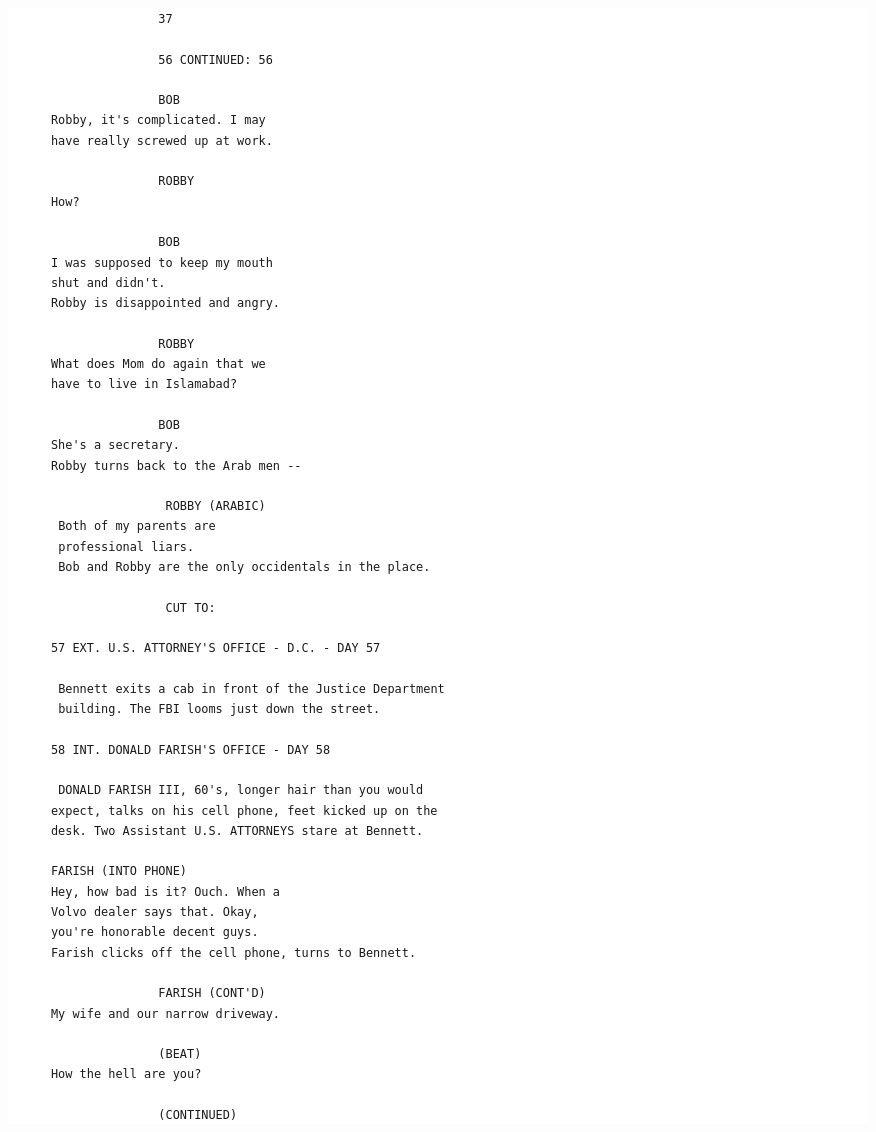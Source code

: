 
                         37

                         56 CONTINUED: 56

                         BOB
          Robby, it's complicated. I may
          have really screwed up at work.

                         ROBBY
          How?

                         BOB
          I was supposed to keep my mouth
          shut and didn't.
          Robby is disappointed and angry.

                         ROBBY
          What does Mom do again that we
          have to live in Islamabad?

                         BOB
          She's a secretary.
          Robby turns back to the Arab men --

                          ROBBY (ARABIC)
           Both of my parents are
           professional liars.
           Bob and Robby are the only occidentals in the place.

                          CUT TO:

          57 EXT. U.S. ATTORNEY'S OFFICE - D.C. - DAY 57

           Bennett exits a cab in front of the Justice Department
           building. The FBI looms just down the street.

          58 INT. DONALD FARISH'S OFFICE - DAY 58

           DONALD FARISH III, 60's, longer hair than you would
          expect, talks on his cell phone, feet kicked up on the
          desk. Two Assistant U.S. ATTORNEYS stare at Bennett.

          FARISH (INTO PHONE)
          Hey, how bad is it? Ouch. When a
          Volvo dealer says that. Okay,
          you're honorable decent guys.
          Farish clicks off the cell phone, turns to Bennett.

                         FARISH (CONT'D)
          My wife and our narrow driveway.

                         (BEAT)
          How the hell are you?

                         (CONTINUED)

                         

                         
